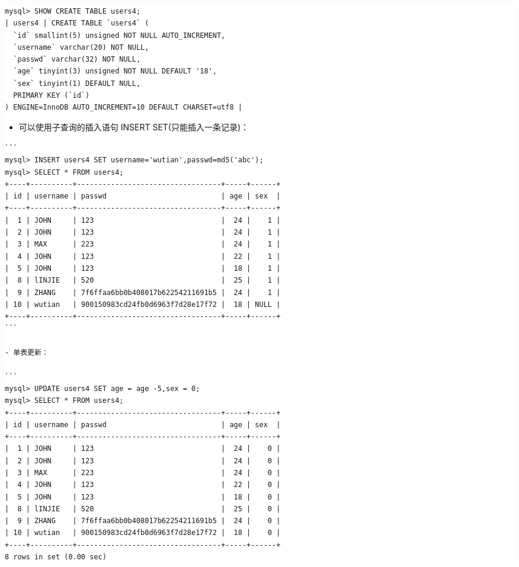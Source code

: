    ```
   mysql> SHOW CREATE TABLE users4;
   | users4 | CREATE TABLE `users4` (
     `id` smallint(5) unsigned NOT NULL AUTO_INCREMENT,
     `username` varchar(20) NOT NULL,
     `passwd` varchar(32) NOT NULL,
     `age` tinyint(3) unsigned NOT NULL DEFAULT '18',
     `sex` tinyint(1) DEFAULT NULL,
     PRIMARY KEY (`id`)
   ) ENGINE=InnoDB AUTO_INCREMENT=10 DEFAULT CHARSET=utf8 |
   ```

   - 可以使用子查询的插入语句 INSERT SET(只能插入一条记录)：

    ```
    mysql> INSERT users4 SET username='wutian',passwd=md5('abc');
    mysql> SELECT * FROM users4;
    +----+----------+----------------------------------+-----+------+
    | id | username | passwd                           | age | sex  |
    +----+----------+----------------------------------+-----+------+
    |  1 | JOHN     | 123                              |  24 |    1 |
    |  2 | JOHN     | 123                              |  24 |    1 |
    |  3 | MAX      | 223                              |  24 |    1 |
    |  4 | JOHN     | 123                              |  22 |    1 |
    |  5 | JOHN     | 123                              |  18 |    1 |
    |  8 | lINJIE   | 520                              |  25 |    1 |
    |  9 | ZHANG    | 7f6ffaa6bb0b408017b62254211691b5 |  24 |    1 |
    | 10 | wutian   | 900150983cd24fb0d6963f7d28e17f72 |  18 | NULL |
    +----+----------+----------------------------------+-----+------+
    ```

    - 单表更新：

    ```
    mysql> UPDATE users4 SET age = age -5,sex = 0;
    mysql> SELECT * FROM users4;
    +----+----------+----------------------------------+-----+------+
    | id | username | passwd                           | age | sex  |
    +----+----------+----------------------------------+-----+------+
    |  1 | JOHN     | 123                              |  24 |    0 |
    |  2 | JOHN     | 123                              |  24 |    0 |
    |  3 | MAX      | 223                              |  24 |    0 |
    |  4 | JOHN     | 123                              |  22 |    0 |
    |  5 | JOHN     | 123                              |  18 |    0 |
    |  8 | lINJIE   | 520                              |  25 |    0 |
    |  9 | ZHANG    | 7f6ffaa6bb0b408017b62254211691b5 |  24 |    0 |
    | 10 | wutian   | 900150983cd24fb0d6963f7d28e17f72 |  18 |    0 |
    +----+----------+----------------------------------+-----+------+
    8 rows in set (0.00 sec)
    